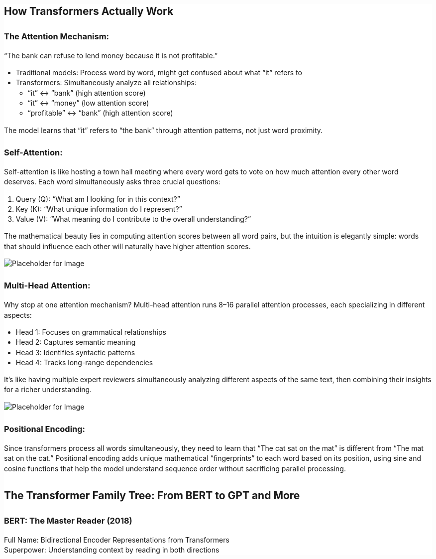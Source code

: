 ## How Transformers Actually Work

### The Attention Mechanism:
“The bank can refuse to lend money because it is not profitable.”

- Traditional models: Process word by word, might get confused about what “it” refers to
- Transformers: Simultaneously analyze all relationships:
  - “it” ↔ “bank” (high attention score)
  - “it” ↔ “money” (low attention score)
  - “profitable” ↔ “bank” (high attention score)

The model learns that “it” refers to “the bank” through attention patterns, not just word proximity.

### Self-Attention:
Self-attention is like hosting a town hall meeting where every word gets to vote on how much attention every other word deserves. Each word simultaneously asks three crucial questions:

1. Query (Q): “What am I looking for in this context?”
2. Key (K): “What unique information do I represent?”
3. Value (V): “What meaning do I contribute to the overall understanding?”

The mathematical beauty lies in computing attention scores between all word pairs, but the intuition is elegantly simple: words that should influence each other will naturally have higher attention scores.

![Placeholder for Image](https://media.licdn.com/dms/image/v2/D4E12AQGLF2fnpyOAUQ/article-inline_image-shrink_1500_2232/B4EZldglztKcAU-/0/1758210449232?e=1762992000&v=beta&t=DvBslPH-hi7ZjFcZlJUqYKTUYkRUNw7Uc9DHJEYhh5U)

### Multi-Head Attention:
Why stop at one attention mechanism? Multi-head attention runs 8–16 parallel attention processes, each specializing in different aspects:

- Head 1: Focuses on grammatical relationships
- Head 2: Captures semantic meaning
- Head 3: Identifies syntactic patterns
- Head 4: Tracks long-range dependencies

It’s like having multiple expert reviewers simultaneously analyzing different aspects of the same text, then combining their insights for a richer understanding.

![Placeholder for Image](https://media.licdn.com/dms/image/v2/D4E12AQFdZf1HHcU74A/article-inline_image-shrink_1500_2232/B4EZldgmK.KsAc-/0/1758210451049?e=1762992000&v=beta&t=xzj7f0hoEiKijlAD0_ob7oiPlAYZibqkY_PFEf1VIhI)

### Positional Encoding:
Since transformers process all words simultaneously, they need to learn that “The cat sat on the mat” is different from “The mat sat on the cat.” Positional encoding adds unique mathematical “fingerprints” to each word based on its position, using sine and cosine functions that help the model understand sequence order without sacrificing parallel processing.

## The Transformer Family Tree: From BERT to GPT and More

### BERT: The Master Reader (2018)
Full Name: Bidirectional Encoder Representations from Transformers  
Superpower: Understanding context by reading in both directions

